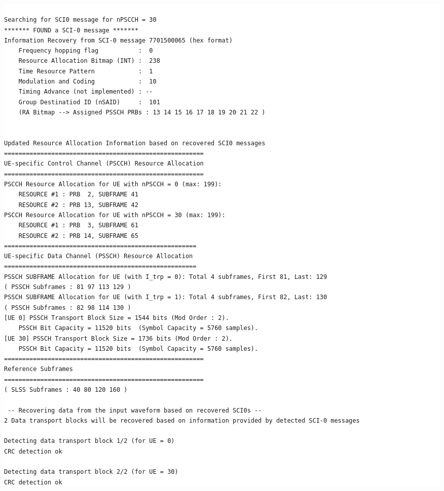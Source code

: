 ```

Searching for SCI0 message for nPSCCH = 30
******* FOUND a SCI-0 message *******
Information Recovery from SCI-0 message 7701500065 (hex format)
	Frequency hopping flag           :  0
	Resource Allocation Bitmap (INT) :  238
	Time Resource Pattern            :  1
	Modulation and Coding            :  10
	Timing Advance (not implemented) : --
	Group Destinatiod ID (nSAID)     :  101
	(RA Bitmap --> Assigned PSSCH PRBs : 13 14 15 16 17 18 19 20 21 22 )


Updated Resource Allocation Information based on recovered SCI0 messages
=======================================================
UE-specific Control Channel (PSCCH) Resource Allocation
=======================================================
PSCCH Resource Allocation for UE with nPSCCH = 0 (max: 199):
	RESOURCE #1 : PRB  2, SUBFRAME 41
	RESOURCE #2 : PRB 13, SUBFRAME 42
PSCCH Resource Allocation for UE with nPSCCH = 30 (max: 199):
	RESOURCE #1 : PRB  3, SUBFRAME 61
	RESOURCE #2 : PRB 14, SUBFRAME 65
=====================================================
UE-specific Data Channel (PSSCH) Resource Allocation
=====================================================
PSSCH SUBFRAME Allocation for UE (with I_trp = 0): Total 4 subframes, First 81, Last: 129
( PSSCH Subframes : 81 97 113 129 )
PSSCH SUBFRAME Allocation for UE (with I_trp = 1): Total 4 subframes, First 82, Last: 130
( PSSCH Subframes : 82 98 114 130 )
[UE 0] PSSCH Transport Block Size = 1544 bits (Mod Order : 2).
	PSSCH Bit Capacity = 11520 bits  (Symbol Capacity = 5760 samples).
[UE 30] PSSCH Transport Block Size = 1736 bits (Mod Order : 2).
	PSSCH Bit Capacity = 11520 bits  (Symbol Capacity = 5760 samples).
=======================================================
Reference Subframes
=======================================================
( SLSS Subframes : 40 80 120 160 )

 -- Recovering data from the input waveform based on recovered SCI0s --
2 Data transport blocks will be recovered based on information provided by detected SCI-0 messages

Detecting data transport block 1/2 (for UE = 0)
CRC detection ok

Detecting data transport block 2/2 (for UE = 30)
CRC detection ok
```